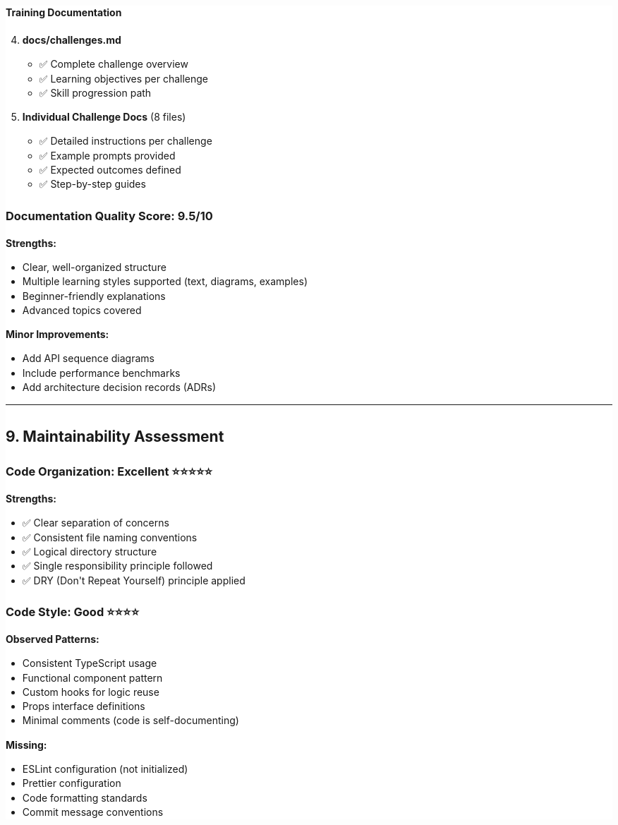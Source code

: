 #### Training Documentation

4. **docs/challenges.md**
   - ✅ Complete challenge overview
   - ✅ Learning objectives per challenge
   - ✅ Skill progression path

5. **Individual Challenge Docs** (8 files)
   - ✅ Detailed instructions per challenge
   - ✅ Example prompts provided
   - ✅ Expected outcomes defined
   - ✅ Step-by-step guides

### Documentation Quality Score: **9.5/10**

**Strengths:**
- Clear, well-organized structure
- Multiple learning styles supported (text, diagrams, examples)
- Beginner-friendly explanations
- Advanced topics covered

**Minor Improvements:**
- Add API sequence diagrams
- Include performance benchmarks
- Add architecture decision records (ADRs)

---

## 9. Maintainability Assessment

### Code Organization: **Excellent** ⭐⭐⭐⭐⭐

**Strengths:**
- ✅ Clear separation of concerns
- ✅ Consistent file naming conventions
- ✅ Logical directory structure
- ✅ Single responsibility principle followed
- ✅ DRY (Don't Repeat Yourself) principle applied

### Code Style: **Good** ⭐⭐⭐⭐

**Observed Patterns:**
- Consistent TypeScript usage
- Functional component pattern
- Custom hooks for logic reuse
- Props interface definitions
- Minimal comments (code is self-documenting)

**Missing:**
- ESLint configuration (not initialized)
- Prettier configuration
- Code formatting standards
- Commit message conventions
